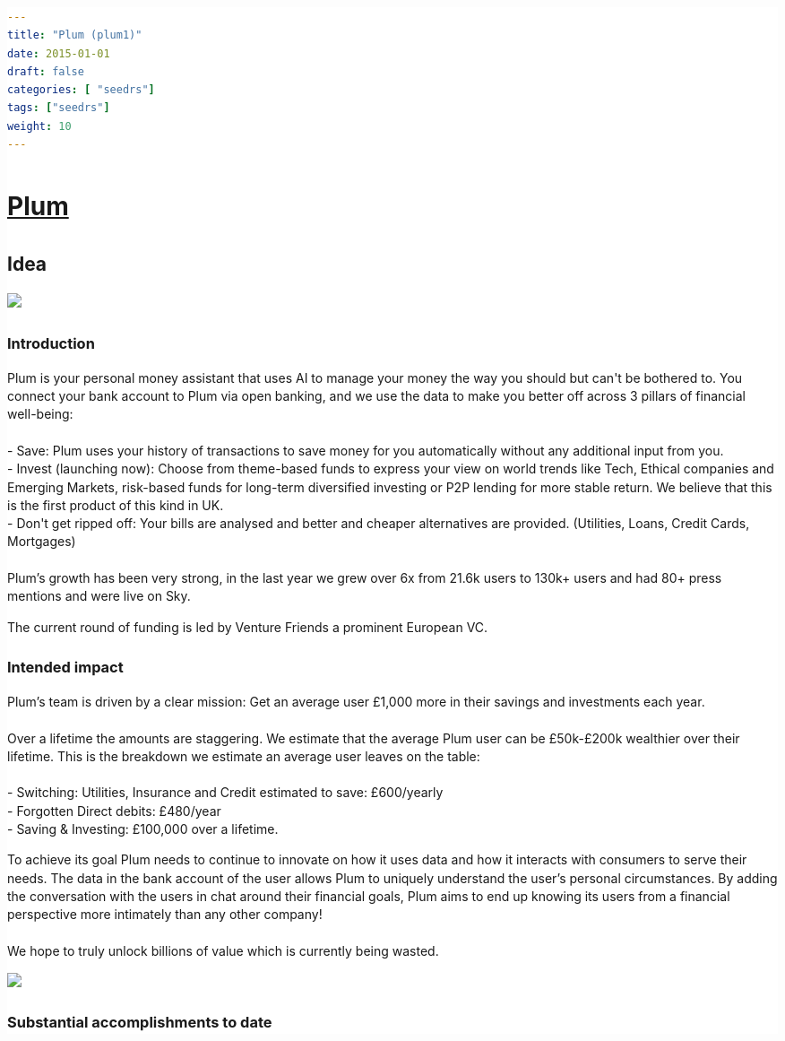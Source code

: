```yaml
---
title: "Plum (plum1)"
date: 2015-01-01
draft: false
categories: [ "seedrs"]
tags: ["seedrs"]
weight: 10
---
```


# [Plum](https://www.seedrs.com/plum1)

## Idea

![](/img/seedrs/uploads/startup/section_image/image/14954/kenab05rv8qy38bagii2zl8wya1xmng/Picture1.png?rect=0%2C0%2C939%2C491&w=600&fit=clip&s=fe55a834ffed6f0a95f6ef2e833f7c52)

### Introduction

Plum is your personal money assistant that uses AI to manage your money the way you should but can't be bothered to. You connect your bank account to Plum via open banking, and we use the data to make you better off across 3 pillars of financial well-being: <br> <br>- Save: Plum uses your history of transactions to save money for you automatically without any additional input from you. <br>- Invest (launching now): Choose from theme-based funds to express your view on world trends like Tech, Ethical companies and Emerging Markets, risk-based funds for long-term diversified investing or P2P lending for more stable return. We believe that this is the first product of this kind in UK. <br>- Don't get ripped off: Your bills are analysed and better and cheaper alternatives are provided. (Utilities, Loans, Credit Cards, Mortgages) <br> <br>Plum’s growth has been very strong, in the last year we grew over 6x from 21.6k users to 130k+ users and had 80+ press mentions and were live on Sky.

The current round of funding is led by Venture Friends a prominent European VC.

### Intended impact

Plum’s team is driven by a clear mission: Get an average user £1,000 more in their savings and investments each year. <br> <br>Over a lifetime the amounts are staggering. We estimate that the average Plum user can be £50k-£200k wealthier over their lifetime. This is the breakdown we estimate an average user leaves on the table: <br> <br>- Switching: Utilities, Insurance and Credit estimated to save: £600/yearly <br>- Forgotten Direct debits: £480/year <br>- Saving &amp; Investing: £100,000 over a lifetime.

To achieve its goal Plum needs to continue to innovate on how it uses data and how it interacts with consumers to serve their needs. The data in the bank account of the user allows Plum to uniquely understand the user’s personal circumstances. By adding the conversation with the users in chat around their financial goals, Plum aims to end up knowing its users from a financial perspective more intimately than any other company! <br> <br>We hope to truly unlock billions of value which is currently being wasted.

![](/img/seedrs/uploads/startup/section_image/image/14955/43h1rjvjnzgb54ezxqt0nn80x0p2jqt/Picture2.png?rect=0%2C0%2C939%2C491&w=600&fit=clip&s=8621d9fdaf42933f0090a8bd38e99416)

### Substantial accomplishments to date

